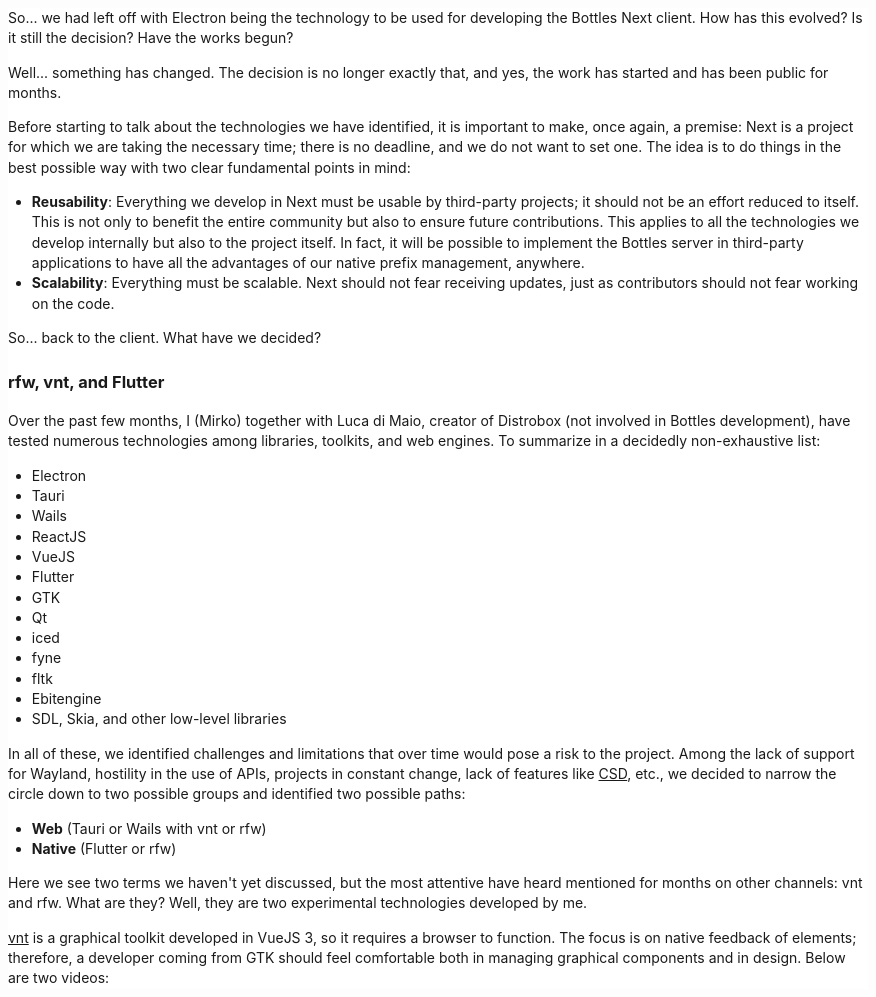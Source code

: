 So... we had left off with Electron being the technology to be used for developing the Bottles Next client. How has this evolved? Is it still the decision? Have the works begun?

Well... something has changed. The decision is no longer exactly that, and yes, the work has started and has been public for months.

Before starting to talk about the technologies we have identified, it is important to make, once again, a premise: Next is a project for which we are taking the necessary time; there is no deadline, and we do not want to set one. The idea is to do things in the best possible way with two clear fundamental points in mind:

- **Reusability**: Everything we develop in Next must be usable by third-party projects; it should not be an effort reduced to itself. This is not only to benefit the entire community but also to ensure future contributions. This applies to all the technologies we develop internally but also to the project itself. In fact, it will be possible to implement the Bottles server in third-party applications to have all the advantages of our native prefix management, anywhere.
- **Scalability**: Everything must be scalable. Next should not fear receiving updates, just as contributors should not fear working on the code.

So... back to the client. What have we decided?

### rfw, vnt, and Flutter

Over the past few months, I (Mirko) together with Luca di Maio, creator of Distrobox (not involved in Bottles development), have tested numerous technologies among libraries, toolkits, and web engines. To summarize in a decidedly non-exhaustive list:

- Electron
- Tauri
- Wails
- ReactJS
- VueJS
- Flutter
- GTK
- Qt
- iced
- fyne
- fltk
- Ebitengine
- SDL, Skia, and other low-level libraries

In all of these, we identified challenges and limitations that over time would pose a risk to the project. Among the lack of support for Wayland, hostility in the use of APIs, projects in constant change, lack of features like [CSD](https://en.wikipedia.org/wiki/Client-side_decoration), etc., we decided to narrow the circle down to two possible groups and identified two possible paths:

- **Web** (Tauri or Wails with vnt or rfw)
- **Native** (Flutter or rfw)

Here we see two terms we haven't yet discussed, but the most attentive have heard mentioned for months on other channels: vnt and rfw. What are they? Well, they are two experimental technologies developed by me.

[vnt](https://github.com/mirkobrombin/vnt) is a graphical toolkit developed in VueJS 3, so it requires a browser to function. The focus is on native feedback of elements; therefore, a developer coming from GTK should feel comfortable both in managing graphical components and in design. Below are two videos:
